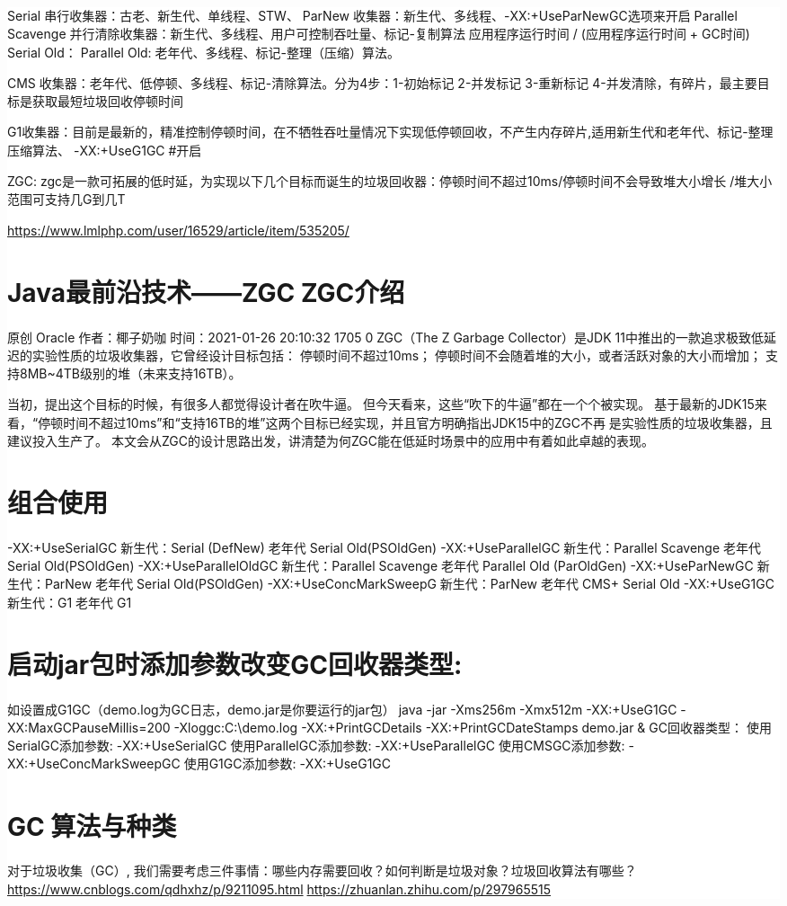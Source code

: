 Serial 串行收集器：古老、新生代、单线程、STW、
ParNew 收集器：新生代、多线程、-XX:+UseParNewGC选项来开启
Parallel Scavenge 并行清除收集器：新生代、多线程、用户可控制吞吐量、标记-复制算法 应用程序运行时间 / (应用程序运行时间 + GC时间)
Serial Old：
Parallel Old: 老年代、多线程、标记-整理（压缩）算法。

CMS 收集器：老年代、低停顿、多线程、标记-清除算法。分为4步：1-初始标记 2-并发标记 3-重新标记 4-并发清除，有碎片，最主要目标是获取最短垃圾回收停顿时间

G1收集器：目前是最新的，精准控制停顿时间，在不牺牲吞吐量情况下实现低停顿回收，不产生内存碎片,适用新生代和老年代、标记-整理压缩算法、 -XX:+UseG1GC #开启

ZGC: zgc是一款可拓展的低时延，为实现以下几个目标而诞生的垃圾回收器：停顿时间不超过10ms/停顿时间不会导致堆大小增长 /堆大小范围可支持几G到几T

https://www.lmlphp.com/user/16529/article/item/535205/


# Java最前沿技术——ZGC ZGC介绍
原创 Oracle 作者：椰子奶咖 时间：2021-01-26 20:10:32  1705  0
ZGC（The Z Garbage Collector）是JDK 11中推出的一款追求极致低延迟的实验性质的垃圾收集器，它曾经设计目标包括：
停顿时间不超过10ms；
停顿时间不会随着堆的大小，或者活跃对象的大小而增加；
支持8MB~4TB级别的堆（未来支持16TB）。

当初，提出这个目标的时候，有很多人都觉得设计者在吹牛逼。
但今天看来，这些“吹下的牛逼”都在一个个被实现。
基于最新的JDK15来看，“停顿时间不超过10ms”和“支持16TB的堆”这两个目标已经实现，并且官方明确指出JDK15中的ZGC不再 是实验性质的垃圾收集器，且建议投入生产了。
本文会从ZGC的设计思路出发，讲清楚为何ZGC能在低延时场景中的应用中有着如此卓越的表现。

# 组合使用
-XX:+UseSerialGC        新生代：Serial (DefNew)    老年代 Serial Old(PSOldGen)
-XX:+UseParallelGC      新生代：Parallel Scavenge  老年代 Serial Old(PSOldGen)
-XX:+UseParallelOldGC   新生代：Parallel Scavenge  老年代 Parallel Old (ParOldGen)
-XX:+UseParNewGC        新生代：ParNew             老年代 Serial Old(PSOldGen)
-XX:+UseConcMarkSweepG  新生代：ParNew            老年代 CMS+ Serial Old
-XX:+UseG1GC            新生代：G1                 老年代 G1



# 启动jar包时添加参数改变GC回收器类型:
如设置成G1GC（demo.log为GC日志，demo.jar是你要运行的jar包）
java -jar -Xms256m -Xmx512m -XX:+UseG1GC -XX:MaxGCPauseMillis=200 -Xloggc:C:\demo.log -XX:+PrintGCDetails -XX:+PrintGCDateStamps demo.jar &
GC回收器类型：
使用SerialGC添加参数: -XX:+UseSerialGC
使用ParallelGC添加参数: -XX:+UseParallelGC
使用CMSGC添加参数: -XX:+UseConcMarkSweepGC
使用G1GC添加参数: -XX:+UseG1GC



# GC 算法与种类
对于垃圾收集（GC）, 我们需要考虑三件事情：哪些内存需要回收？如何判断是垃圾对象？垃圾回收算法有哪些？
https://www.cnblogs.com/qdhxhz/p/9211095.html
https://zhuanlan.zhihu.com/p/297965515
